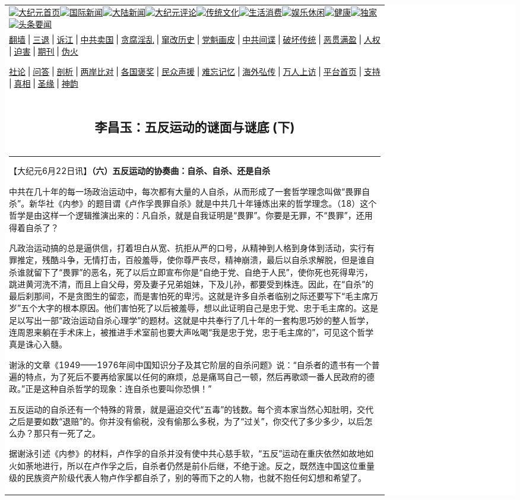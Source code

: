 <a name="1" id="1" target="_blank"></a><span id="1"></span>
<table align=center border="0"><tr><td colspan="2" VALIGN=TOP><a href="https://github.com/sieieg340/djy/blob/master/gb/nf1351518.md#1"><img src="https://raw.githubusercontent.com/sieieg340/www/master/t/djy/1.jpg" title="大纪元首页" alt="大纪元首页"></a><a href="https://github.com/sieieg340/djy/blob/master/gb/n24hr.md#1"><img src="https://raw.githubusercontent.com/sieieg340/www/master/t/djy/3.jpg" title="国际新闻" alt="国际新闻"></a><a href="https://github.com/sieieg340/djy/blob/master/gb/nsc413.md#1"><img src="https://raw.githubusercontent.com/sieieg340/www/master/t/djy/4.jpg" title="大陆新闻" alt="大陆新闻"></a><a href="https://github.com/sieieg340/djy/blob/master/gb/news392.md#1"><img src="https://raw.githubusercontent.com/sieieg340/www/master/t/djy/5.jpg" title="大纪元评论" alt="大纪元评论"></a><a href="https://github.com/sieieg340/djy/blob/master/gb/news2007.md#1"><img src="https://raw.githubusercontent.com/sieieg340/www/master/t/djy/6.jpg" title="传统文化" alt="传统文化"></a><a href="https://github.com/sieieg340/djy/blob/master/gb/news2008.md#1"><img src="https://raw.githubusercontent.com/sieieg340/www/master/t/djy/7.jpg" title="生活消费" alt="生活消费"></a><a href="https://github.com/sieieg340/djy/blob/master/gb/ncyule.md#1"><img src="https://raw.githubusercontent.com/sieieg340/www/master/t/djy/8.jpg" title="娱乐休闲" alt="娱乐休闲"></a><a href="https://github.com/sieieg340/djy/blob/master/gb/nsc1002.md#1"><img src="https://raw.githubusercontent.com/sieieg340/www/master/t/djy/9.jpg" title="健康" alt="健康"></a><a href="https://github.com/sieieg340/djy/blob/master/gb/nf6092.md#1"><img src="https://raw.githubusercontent.com/sieieg340/www/master/t/djy/10a.jpg" title="独家" alt="独家"></a><a href="https://github.com/sieieg340/djy/blob/master/gb/nf4514.md#1"><img src="https://raw.githubusercontent.com/sieieg340/www/master/t/djy/12a.jpg" title="头条要闻" alt="头条要闻"></a></td></tr>
<tr><td colspan="2" VALIGN=TOP><a target="_blank" href="https://github.com/sieieg340/www/blob/master/README.md?zsrh#1">翻墙</a> | <a target="_blank" href="https://github.com/sieieg340/djy/blob/master/gb/nf5657.md#1">三退</a> | <a target="_blank" href="https://github.com/sieieg340/djy/blob/master/gb/nf6124.md#1">诉江</a> | <a target="_blank" href="https://github.com/sieieg340/djy/blob/master/gb/nf1176117.md#1">中共卖国</a> | <a target="_blank" href="https://github.com/sieieg340/djy/blob/master/gb/nf5773.md#1">贪腐淫乱</a> | <a target="_blank" href="https://github.com/sieieg340/djy/blob/master/gb/nf1176115.md#1">窜改历史</a> | <a target="_blank" href="https://github.com/sieieg340/djy/blob/master/gb/nf1176107.md#1">党魁画皮</a> | <a target="_blank" href="https://github.com/sieieg340/djy/blob/master/gb/nf1320400.md#1">中共间谍</a> | <a target="_blank" href="https://github.com/sieieg340/djy/blob/master/gb/nf1176114.md#1">破坏传统</a> | <a target="_blank" href="https://github.com/sieieg340/ntdtv/blob/master/gb/prog447_1.md#1">恶贯满盈</a> | <a target="_blank" href="https://github.com/sieieg340/djy/blob/master/gb/ncid278.md#1">人权</a> | <a target="_blank" href="https://github.com/sieieg340/djy/blob/master/gb/nf1176111.md#1">迫害</a> | <a target="_blank" href="https://gitlab.com/szzdlab/mh-qikan/blob/master/README.md#1">期刊</a> | <a target="_blank" href="https://github.com/sieieg340/djy/blob/master/gb/nf5562.md#1">伪火</a></p><p><a target="_blank" href="https://github.com/sieieg340/djy/blob/master/gb/9p.md#1">社论</a> | <a target="_blank" href="https://github.com/sieieg340/djy/blob/master/gb/nf4378.md#1">问答</a> | <a target="_blank" href="https://github.com/sieieg340/djy/blob/master/gb/nf5792.md#1">剖析</a> | <a target="_blank" href="https://github.com/sieieg340/djy/blob/master/gb/nf5735.md#1">两岸比对</a> | <a target="_blank" href="https://github.com/sieieg340/djy/blob/master/gb/nf6119.md#1">各国褒奖</a> | <a target="_blank" href="https://github.com/sieieg340/djy/blob/master/gb/nf6120.md#1">民众声援</a> | <a target="_blank" href="https://github.com/sieieg340/djy/blob/master/gb/nf1188594.md#1">难忘记忆</a> | <a target="_blank" href="https://github.com/sieieg340/djy/blob/master/gb/nf3180.md#1">海外弘传</a> | <a target="_blank" href="https://github.com/sieieg340/djy/blob/master/gb/nf5410.md#1">万人上访</a> | <a target="_blank" href="https://github.com/sieieg340/www/blob/master/README.md?zsrh#1">平台首页</a> | <a target="_blank" href="https://github.com/sieieg340/djy/blob/master/gb/nf4386.md#1">支持</a> | <a target="_blank" href="https://github.com/sieieg340/djy/blob/master/gb/nf4389.md#1">真相</a> | <a target="_blank" href="https://github.com/sieieg340/djy/blob/master/gb/nf5790.md#1">圣缘</a> | <a target="_blank" href="https://github.com/sieieg340/djy/blob/master/gb/nf4786.md#1">神韵</a></td></tr>
<tr><td VALIGN=TOP width="626"><h2 align=center>李昌玉：五反运动的谜面与谜底 (下)</h2>

<h6></h6>
<hr>
	<p>【大纪元6月22日讯】<B>（六）五反运动的协奏曲：自杀、自杀、还是自杀</B></p>
<p>中共在几十年的每一场政治运动中，每次都有大量的人自杀，从而形成了一套哲学理念叫做“畏罪自杀”。新华社《内参》的题目谓《卢作孚畏罪自杀》就是中共几十年锤炼出来的哲学理念。（18）这个哲学是由这样一个逻辑推演出来的：凡自杀，就是自我证明是“畏罪”。你要是无罪，不“畏罪”，还用得着自杀了？</p>
<p>凡政治运动搞的总是逼供信，打着坦白从宽、抗拒从严的口号，从精神到人格到身体到活动，实行有罪推定，残酷斗争，无情打击，百般羞辱，使你尊严丧尽，精神崩溃，最后以自杀求解脱，但是谁自杀谁就留下了“畏罪”的恶名，死了以后立即宣布你是“自绝于党、自绝于人民”，使你死也死得卑污，跳进黄河洗不清，而且上自父母，旁及妻子兄弟姐妹，下及儿孙，都要受到株连。因此，在“自杀”的最后刹那间，不是贪图生的留恋，而是害怕死的卑污。这就是许多自杀者临别之际还要写下“毛主席万岁”五个大字的根本原因。他们害怕死了以后被羞辱，想以此证明自己是忠于党、忠于毛主席的。这是足以写出一部“政治运动自杀心理学”的题材。这就是中共奉行了几十年的一套构思巧妙的整人哲学，连周恩来躺在手术床上，被推进手术室前也要大声吆喝“我是忠于党，忠于毛主席的”，可见这个哲学真是诛心入髓。</p>
<p>谢泳的文章《1949——1976年间中国知识分子及其它阶层的自杀问题》说：“自杀者的遗书有一个普遍的特点，为了死后不要再给家属以任何的麻烦，总是痛骂自己一顿，然后再歌颂一番人民政府的德政。”正是这种自杀哲学的现象：连自杀也要叫你恐惧！”</p>
<p>五反运动的自杀还有一个特殊的背景，就是逼迫交代“五毒”的钱数。每个资本家当然心知肚明，交代之后是要如数“退赔”的。你并没有偷税，没有偷那么多税，为了“过关”，你交代了多少多少，以后怎么办？那只有一死了之。</p>
<p>据谢泳引述《内参》的材料，卢作孚的自杀并没有使中共心慈手软，“五反”运动在重庆依然如故地如火如荼地进行，所以在卢作孚之后，自杀者仍然是前仆后继，不绝于途。反之，既然连中国这位重量级的民族资产阶级代表人物卢作孚都自杀了，别的等而下之的人物，也就不抱任何幻想和希望了。</p>